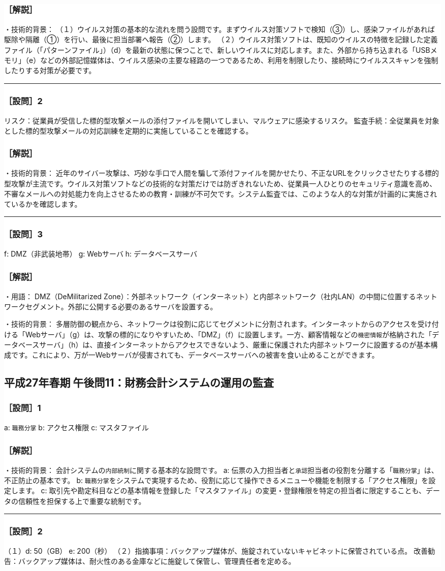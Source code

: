 ### ［解説］
・技術的背景：
（１）ウイルス対策の基本的な流れを問う設問です。まずウイルス対策ソフトで検知（③）し、感染ファイルがあれば駆除や隔離（①）を行い、最後に担当部署へ報告（②）します。
（２）ウイルス対策ソフトは、既知のウイルスの特徴を記録した定義ファイル（「パターンファイル」）（d）を最新の状態に保つことで、新しいウイルスに対応します。また、外部から持ち込まれる「USBメモリ」（e）などの外部記憶媒体は、ウイルス感染の主要な経路の一つであるため、利用を制限したり、接続時にウイルススキャンを強制したりする対策が必要です。

---
### ［設問］2
リスク：従業員が受信した標的型攻撃メールの添付ファイルを開いてしまい、マルウェアに感染するリスク。
監査手続：全従業員を対象とした標的型攻撃メールの対応訓練を定期的に実施していることを確認する。

### ［解説］
・技術的背景：
近年のサイバー攻撃は、巧妙な手口で人間を騙して添付ファイルを開かせたり、不正なURLをクリックさせたりする標的型攻撃が主流です。ウイルス対策ソフトなどの技術的な対策だけでは防ぎきれないため、従業員一人ひとりのセキュリティ意識を高め、不審なメールへの対処能力を向上させるための教育・訓練が不可欠です。システム監査では、このような人的な対策が計画的に実施されているかを確認します。

---
### ［設問］3
f: DMZ（非武装地帯）
g: Webサーバ
h: データベースサーバ

### ［解説］
・用語：
DMZ（DeMilitarized Zone）：外部ネットワーク（インターネット）と内部ネットワーク（社内LAN）の中間に位置するネットワークセグメント。外部に公開する必要のあるサーバを設置する。

・技術的背景：
多層防御の観点から、ネットワークは役割に応じてセグメントに分割されます。インターネットからのアクセスを受け付ける「Webサーバ」（g）は、攻撃の標的になりやすいため、「DMZ」（f）に設置します。一方、顧客情報などの`機密情報`が格納された「データベースサーバ」（h）は、直接インターネットからアクセスできないよう、厳重に保護された内部ネットワークに設置するのが基本構成です。これにより、万が一Webサーバが侵害されても、データベースサーバへの被害を食い止めることができます。

## 平成27年春期 午後問11：財務会計システムの運用の監査

### ［設問］1
a: `職務分掌`
b: アクセス権限
c: マスタファイル

### ［解説］
・技術的背景：
会計システムの`内部統制`に関する基本的な設問です。
a: 伝票の入力担当者と`承認`担当者の役割を分離する「`職務分掌`」は、不正防止の基本です。
b: `職務分掌`をシステムで実現するため、役割に応じて操作できるメニューや機能を制限する「アクセス権限」を設定します。
c: 取引先や勘定科目などの基本情報を登録した「マスタファイル」の変更・登録権限を特定の担当者に限定することも、データの信頼性を担保する上で重要な統制です。

---
### ［設問］2
（１）d: 50（GB）
      e: 200（秒）
（２）指摘事項：バックアップ媒体が、施錠されていないキャビネットに保管されている点。
      改善勧告：バックアップ媒体は、耐火性のある金庫などに施錠して保管し、管理責任者を定める。
